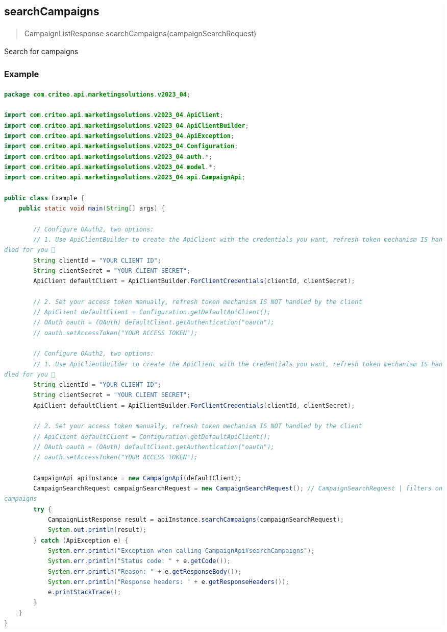 
## searchCampaigns

> CampaignListResponse searchCampaigns(campaignSearchRequest)



Search for campaigns

### Example

```java
package com.criteo.api.marketingsolutions.v2023_04;

import com.criteo.api.marketingsolutions.v2023_04.ApiClient;
import com.criteo.api.marketingsolutions.v2023_04.ApiClientBuilder;
import com.criteo.api.marketingsolutions.v2023_04.ApiException;
import com.criteo.api.marketingsolutions.v2023_04.Configuration;
import com.criteo.api.marketingsolutions.v2023_04.auth.*;
import com.criteo.api.marketingsolutions.v2023_04.model.*;
import com.criteo.api.marketingsolutions.v2023_04.api.CampaignApi;

public class Example {
    public static void main(String[] args) {

        // Configure OAuth2, two options:
        // 1. Use ApiClientBuilder to create the ApiClient with the credentials you want, refresh token mechanism IS handled for you 💚
        String clientId = "YOUR CLIENT ID";
        String clientSecret = "YOUR CLIENT SECRET";
        ApiClient defaultClient = ApiClientBuilder.ForClientCredentials(clientId, clientSecret);
        
        // 2. Set your access token manually, refresh token mechanism IS NOT handled by the client
        // ApiClient defaultClient = Configuration.getDefaultApiClient();
        // OAuth oauth = (OAuth) defaultClient.getAuthentication("oauth");
        // oauth.setAccessToken("YOUR ACCESS TOKEN");

        // Configure OAuth2, two options:
        // 1. Use ApiClientBuilder to create the ApiClient with the credentials you want, refresh token mechanism IS handled for you 💚
        String clientId = "YOUR CLIENT ID";
        String clientSecret = "YOUR CLIENT SECRET";
        ApiClient defaultClient = ApiClientBuilder.ForClientCredentials(clientId, clientSecret);
        
        // 2. Set your access token manually, refresh token mechanism IS NOT handled by the client
        // ApiClient defaultClient = Configuration.getDefaultApiClient();
        // OAuth oauth = (OAuth) defaultClient.getAuthentication("oauth");
        // oauth.setAccessToken("YOUR ACCESS TOKEN");

        CampaignApi apiInstance = new CampaignApi(defaultClient);
        CampaignSearchRequest campaignSearchRequest = new CampaignSearchRequest(); // CampaignSearchRequest | filters on campaigns
        try {
            CampaignListResponse result = apiInstance.searchCampaigns(campaignSearchRequest);
            System.out.println(result);
        } catch (ApiException e) {
            System.err.println("Exception when calling CampaignApi#searchCampaigns");
            System.err.println("Status code: " + e.getCode());
            System.err.println("Reason: " + e.getResponseBody());
            System.err.println("Response headers: " + e.getResponseHeaders());
            e.printStackTrace();
        }
    }
}
```
